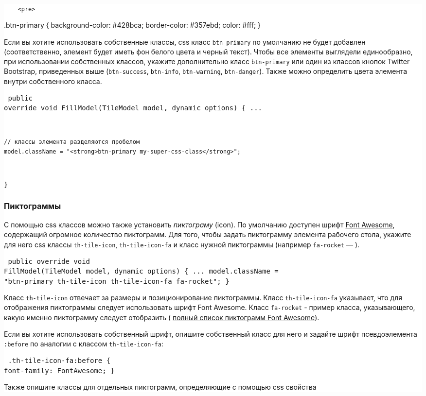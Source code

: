         <pre>
.btn-primary {
    background-color: #428bca;
    border-color: #357ebd;
    color: #fff;
}
</pre>
        <p>
            Если вы хотите использовать собственные классы, css класс <code>btn-primary</code>
            по умолчанию не будет добавлен (соответственно, элемент будет иметь фон белого цвета и черный текст).
            Чтобы все элементы выглядели единообразно, при использовании собственных классов, укажите дополнительно
            класс <code>btn-primary</code> или один из классов кнопок Twitter Bootstrap, приведенных выше
            (<code>btn-success</code>, <code>btn-info</code>, <code>btn-warning</code>, <code>btn-danger</code>).
            Также можно определить цвета элемента внутри собственного класса.
        </p>
        <pre>
public override void FillModel(TileModel model, dynamic options)
{
	...
	
	// классы элемента разделяются пробелом
	model.className = "<strong>btn-primary my-super-css-class</strong>";
}
</pre>
        <h3>Пиктограммы</h3>
        <p>
            С помощью css классов можно также установить <em>пиктограму</em> (icon). По умолчанию
            доступен шрифт <a href="http://fortawesome.github.io/Font-Awesome/" target="_blank">Font Awesome</a>,
            содержащий огромное количество пиктограмм.
            Для того, чтобы задать пиктограмму элемента рабочего стола, укажите для него css классы
            <code>th-tile-icon</code>, <code>th-tile-icon-fa</code> и класс нужной пиктограммы (например
            <code>fa-rocket</code> — <span class="fa fa-rocket"></span>).
        </p>
        <pre>
public override void FillModel(TileModel model, dynamic options)
{
	...
	model.className = "btn-primary th-tile-icon th-tile-icon-fa fa-rocket";
}
</pre>
        <p>
            Класс <code>th-tile-icon</code> отвечает за размеры и позиционирование пиктограммы.
            Класс <code>th-tile-icon-fa</code> указывает, что для отображения пиктограммы следует использовать
            шрифт Font Awesome. Класс <code>fa-rocket</code> - пример класса, указывающего, какую именно
            пиктограмму следует отобразить (
            <a href="http://fortawesome.github.io/Font-Awesome/icons/" target="_blank">полный список пиктограмм Font Awesome</a>).
        </p>
        <p>
            Если вы хотите использовать собственный шрифт, опишите собственный класс для него и задайте
            шрифт псевдоэлемента <code>:before</code> по аналогии с классом <code>th-tile-icon-fa</code>:
        </p>
        <pre>
.th-tile-icon-fa:before {
	font-family: FontAwesome;
}
</pre>
        <p>
            Также опишите классы для отдельных пиктограмм, определяющие с помощью css свойства